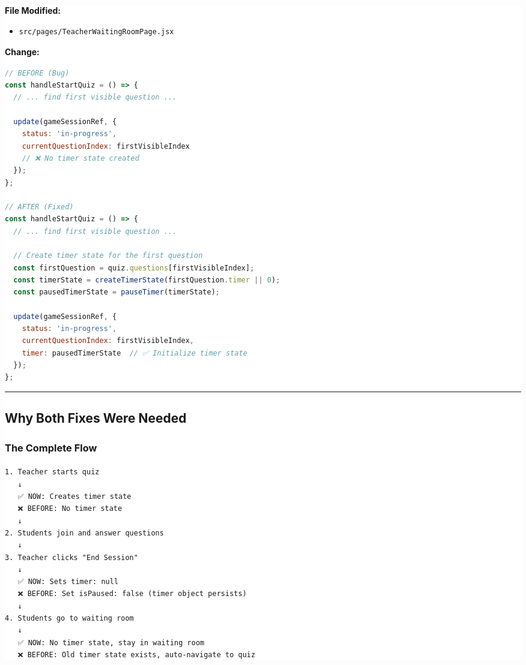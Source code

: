 **File Modified:**
- `src/pages/TeacherWaitingRoomPage.jsx`

**Change:**
```javascript
// BEFORE (Bug)
const handleStartQuiz = () => {
  // ... find first visible question ...
  
  update(gameSessionRef, { 
    status: 'in-progress', 
    currentQuestionIndex: firstVisibleIndex
    // ❌ No timer state created
  });
};

// AFTER (Fixed)
const handleStartQuiz = () => {
  // ... find first visible question ...
  
  // Create timer state for the first question
  const firstQuestion = quiz.questions[firstVisibleIndex];
  const timerState = createTimerState(firstQuestion.timer || 0);
  const pausedTimerState = pauseTimer(timerState);
  
  update(gameSessionRef, { 
    status: 'in-progress', 
    currentQuestionIndex: firstVisibleIndex,
    timer: pausedTimerState  // ✅ Initialize timer state
  });
};
```

---

## Why Both Fixes Were Needed

### The Complete Flow

```
1. Teacher starts quiz
   ↓
   ✅ NOW: Creates timer state
   ❌ BEFORE: No timer state
   ↓
2. Students join and answer questions
   ↓
3. Teacher clicks "End Session"
   ↓
   ✅ NOW: Sets timer: null
   ❌ BEFORE: Set isPaused: false (timer object persists)
   ↓
4. Students go to waiting room
   ↓
   ✅ NOW: No timer state, stay in waiting room
   ❌ BEFORE: Old timer state exists, auto-navigate to quiz
```
